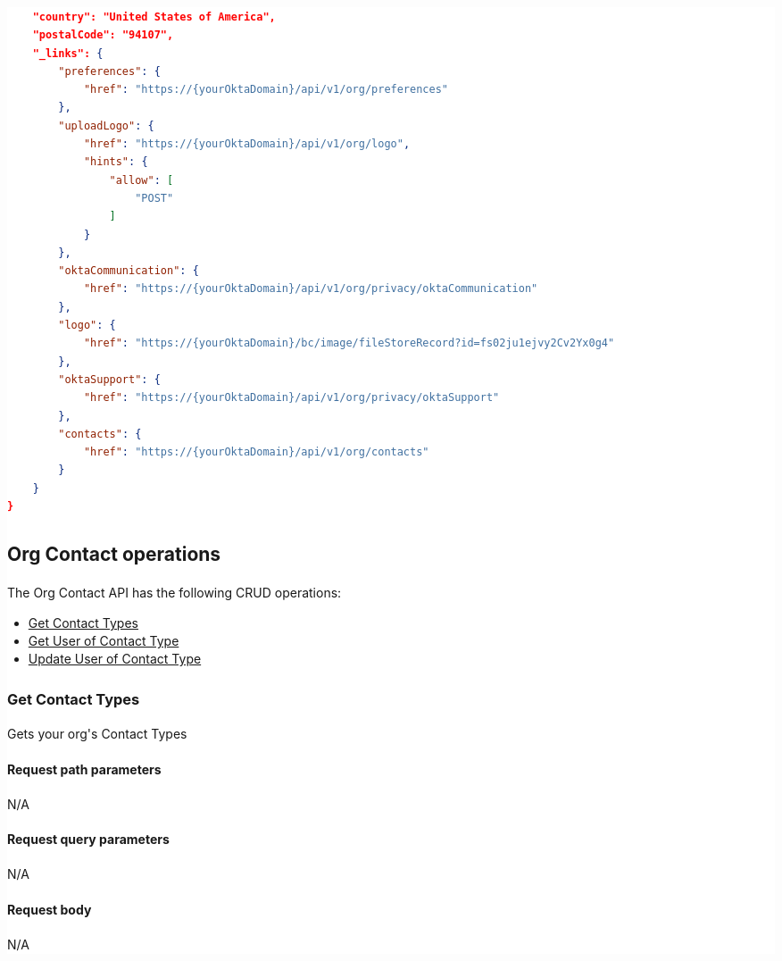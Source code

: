 ```json
    "country": "United States of America",
    "postalCode": "94107",
    "_links": {
        "preferences": {
            "href": "https://{yourOktaDomain}/api/v1/org/preferences"
        },
        "uploadLogo": {
            "href": "https://{yourOktaDomain}/api/v1/org/logo",
            "hints": {
                "allow": [
                    "POST"
                ]
            }
        },
        "oktaCommunication": {
            "href": "https://{yourOktaDomain}/api/v1/org/privacy/oktaCommunication"
        },
        "logo": {
            "href": "https://{yourOktaDomain}/bc/image/fileStoreRecord?id=fs02ju1ejvy2Cv2Yx0g4"
        },
        "oktaSupport": {
            "href": "https://{yourOktaDomain}/api/v1/org/privacy/oktaSupport"
        },
        "contacts": {
            "href": "https://{yourOktaDomain}/api/v1/org/contacts"
        }
    }
}
```

## Org Contact operations

The Org Contact API has the following CRUD operations:

* [Get Contact Types](#get-contact-types)
* [Get User of Contact Type](#get-user-of-contact-type)
* [Update User of Contact Type](#update-user-of-contact-type)


### Get Contact Types

<ApiOperation method="get" url="/api/v1/org/contacts" />

Gets your org's Contact Types

#### Request path parameters
N/A

#### Request query parameters
N/A

#### Request body
N/A
